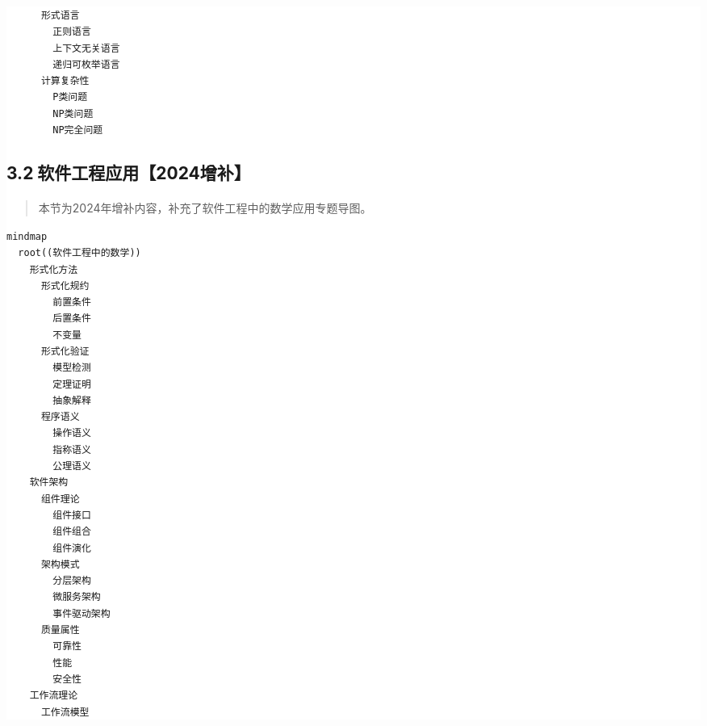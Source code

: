 ```mermaid
      形式语言
        正则语言
        上下文无关语言
        递归可枚举语言
      计算复杂性
        P类问题
        NP类问题
        NP完全问题
```

## 3.2 软件工程应用【2024增补】

> 本节为2024年增补内容，补充了软件工程中的数学应用专题导图。

```mermaid
mindmap
  root((软件工程中的数学))
    形式化方法
      形式化规约
        前置条件
        后置条件
        不变量
      形式化验证
        模型检测
        定理证明
        抽象解释
      程序语义
        操作语义
        指称语义
        公理语义
    软件架构
      组件理论
        组件接口
        组件组合
        组件演化
      架构模式
        分层架构
        微服务架构
        事件驱动架构
      质量属性
        可靠性
        性能
        安全性
    工作流理论
      工作流模型
```
